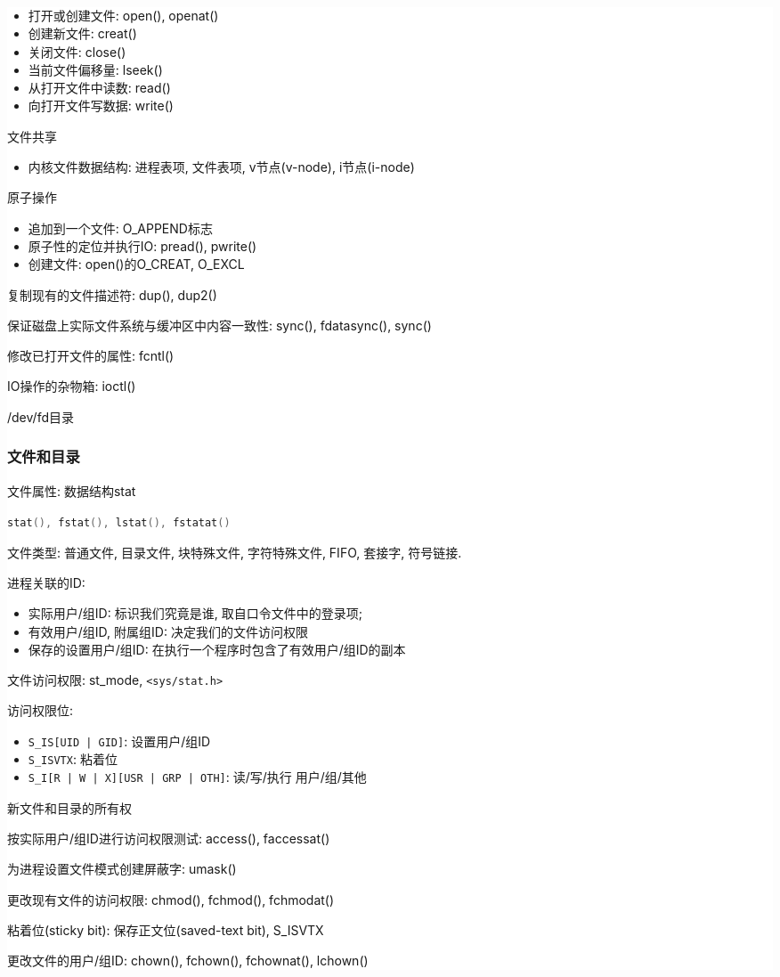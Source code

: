 - 打开或创建文件: open(), openat()
- 创建新文件: creat()
- 关闭文件: close()
- 当前文件偏移量: lseek()
- 从打开文件中读数: read()
- 向打开文件写数据: write()

文件共享

- 内核文件数据结构: 进程表项, 文件表项, v节点(v-node), i节点(i-node)

原子操作

- 追加到一个文件: O_APPEND标志
- 原子性的定位并执行IO: pread(), pwrite()
- 创建文件: open()的O_CREAT, O_EXCL

复制现有的文件描述符: dup(), dup2()

保证磁盘上实际文件系统与缓冲区中内容一致性: sync(), fdatasync(), sync()

修改已打开文件的属性: fcntl()

IO操作的杂物箱: ioctl()

/dev/fd目录

### 文件和目录

文件属性: 数据结构stat

``` C
stat(), fstat(), lstat(), fstatat()
```

文件类型: 普通文件, 目录文件, 块特殊文件, 字符特殊文件, FIFO, 套接字, 符号链接.

进程关联的ID:

- 实际用户/组ID: 标识我们究竟是谁, 取自口令文件中的登录项;
- 有效用户/组ID, 附属组ID: 决定我们的文件访问权限
- 保存的设置用户/组ID: 在执行一个程序时包含了有效用户/组ID的副本

文件访问权限: st_mode, `<sys/stat.h>`

访问权限位:
- `S_IS[UID | GID]`: 设置用户/组ID
- `S_ISVTX`: 粘着位
- `S_I[R | W | X][USR | GRP | OTH]`: 读/写/执行 用户/组/其他

新文件和目录的所有权

按实际用户/组ID进行访问权限测试: access(), faccessat()

为进程设置文件模式创建屏蔽字: umask()

更改现有文件的访问权限: chmod(), fchmod(), fchmodat()

粘着位(sticky bit): 保存正文位(saved-text bit), S_ISVTX

更改文件的用户/组ID: chown(), fchown(), fchownat(), lchown()
